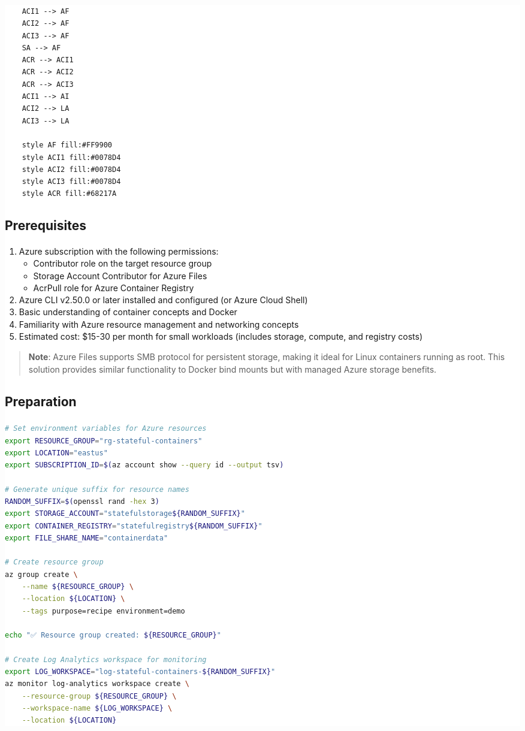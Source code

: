 ```mermaid
    ACI1 --> AF
    ACI2 --> AF
    ACI3 --> AF
    SA --> AF
    ACR --> ACI1
    ACR --> ACI2
    ACR --> ACI3
    ACI1 --> AI
    ACI2 --> LA
    ACI3 --> LA
    
    style AF fill:#FF9900
    style ACI1 fill:#0078D4
    style ACI2 fill:#0078D4
    style ACI3 fill:#0078D4
    style ACR fill:#68217A
```

## Prerequisites

1. Azure subscription with the following permissions:
   - Contributor role on the target resource group
   - Storage Account Contributor for Azure Files
   - AcrPull role for Azure Container Registry
2. Azure CLI v2.50.0 or later installed and configured (or Azure Cloud Shell)
3. Basic understanding of container concepts and Docker
4. Familiarity with Azure resource management and networking concepts
5. Estimated cost: $15-30 per month for small workloads (includes storage, compute, and registry costs)

> **Note**: Azure Files supports SMB protocol for persistent storage, making it ideal for Linux containers running as root. This solution provides similar functionality to Docker bind mounts but with managed Azure storage benefits.

## Preparation

```bash
# Set environment variables for Azure resources
export RESOURCE_GROUP="rg-stateful-containers"
export LOCATION="eastus"
export SUBSCRIPTION_ID=$(az account show --query id --output tsv)

# Generate unique suffix for resource names
RANDOM_SUFFIX=$(openssl rand -hex 3)
export STORAGE_ACCOUNT="statefulstorage${RANDOM_SUFFIX}"
export CONTAINER_REGISTRY="statefulregistry${RANDOM_SUFFIX}"
export FILE_SHARE_NAME="containerdata"

# Create resource group
az group create \
    --name ${RESOURCE_GROUP} \
    --location ${LOCATION} \
    --tags purpose=recipe environment=demo

echo "✅ Resource group created: ${RESOURCE_GROUP}"

# Create Log Analytics workspace for monitoring
export LOG_WORKSPACE="log-stateful-containers-${RANDOM_SUFFIX}"
az monitor log-analytics workspace create \
    --resource-group ${RESOURCE_GROUP} \
    --workspace-name ${LOG_WORKSPACE} \
    --location ${LOCATION}

```